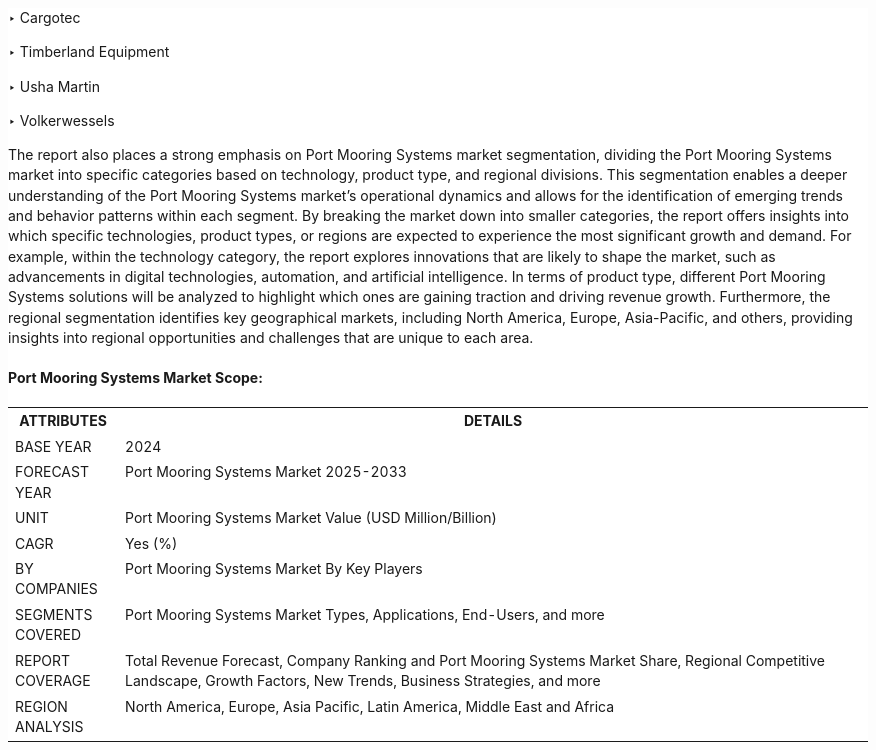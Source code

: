 ‣ Cargotec

‣ Timberland Equipment

‣ Usha Martin

‣ Volkerwessels

The report also places a strong emphasis on Port Mooring Systems market segmentation, dividing the Port Mooring Systems market into specific categories based on technology, product type, and regional divisions. This segmentation enables a deeper understanding of the Port Mooring Systems market’s operational dynamics and allows for the identification of emerging trends and behavior patterns within each segment. By breaking the market down into smaller categories, the report offers insights into which specific technologies, product types, or regions are expected to experience the most significant growth and demand. For example, within the technology category, the report explores innovations that are likely to shape the market, such as advancements in digital technologies, automation, and artificial intelligence. In terms of product type, different Port Mooring Systems solutions will be analyzed to highlight which ones are gaining traction and driving revenue growth. Furthermore, the regional segmentation identifies key geographical markets, including North America, Europe, Asia-Pacific, and others, providing insights into regional opportunities and challenges that are unique to each area.

<h4>Port Mooring Systems Market Scope:</h4>
<table>
<tr>
<th>ATTRIBUTES</th>
<th>DETAILS</th>
</tr>
<tr>
<td>BASE YEAR</td>
<td>2024</td>
</tr>
<tr>
<td>FORECAST YEAR</td>
<td>Port Mooring Systems Market 2025-2033</td>
</tr>
<tr>
<td>UNIT</td>
<td>Port Mooring Systems Market Value (USD Million/Billion)</td>
<tr>
<td>CAGR</td>
<td>Yes (%)</td>
</tr>
</tr>
<tr>
<td>BY COMPANIES</td>
<td>Port Mooring Systems Market By Key Players</td>
</tr>
<tr>
<td>SEGMENTS COVERED</td>
<td>Port Mooring Systems Market Types, Applications, End-Users, and more</td>
</tr>
<tr>
<td>REPORT COVERAGE</td>
<td>Total Revenue Forecast, Company Ranking and Port Mooring Systems Market Share, Regional Competitive Landscape, Growth Factors, New Trends, Business Strategies, and more</td>
</tr>
<tr>
<td>REGION ANALYSIS</td>
<td>North America, Europe, Asia Pacific, Latin America, Middle East and Africa</td>
</tr>
</table>
